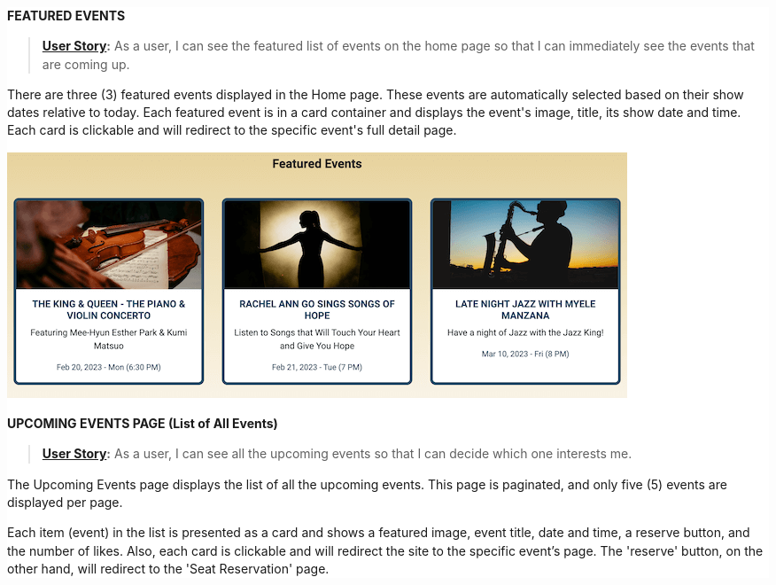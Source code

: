 **FEATURED EVENTS**
> **[User Story](https://github.com/marked-gil/goodwill-events/issues/22):** As a user, I can see the featured list of events on the home page so that I can immediately see the events that are coming up.

There are three (3) featured events displayed in the Home page. These events are automatically selected based on their show dates relative to today. Each featured event is in a card container and displays the event's image, title, its show date and time. Each card is clickable and will redirect to the specific event's full detail page.

![Featured Events screenshot](docs/features_screenshots/featured-events.png)    

**UPCOMING EVENTS PAGE (List of All Events)**
> **[User Story](https://github.com/marked-gil/goodwill-events/issues/23):** As a user, I can see all the upcoming events so that I can decide which one interests me.

The Upcoming Events page displays the list of all the upcoming events. This page is paginated, and only five (5) events are displayed per page. 

Each item (event) in the list is presented as a card and shows a featured image, event title, date and time, a reserve button, and the number of likes. Also, each card is clickable and will redirect the site to the specific event’s page. The 'reserve' button, on the other hand, will redirect to the 'Seat Reservation' page.
